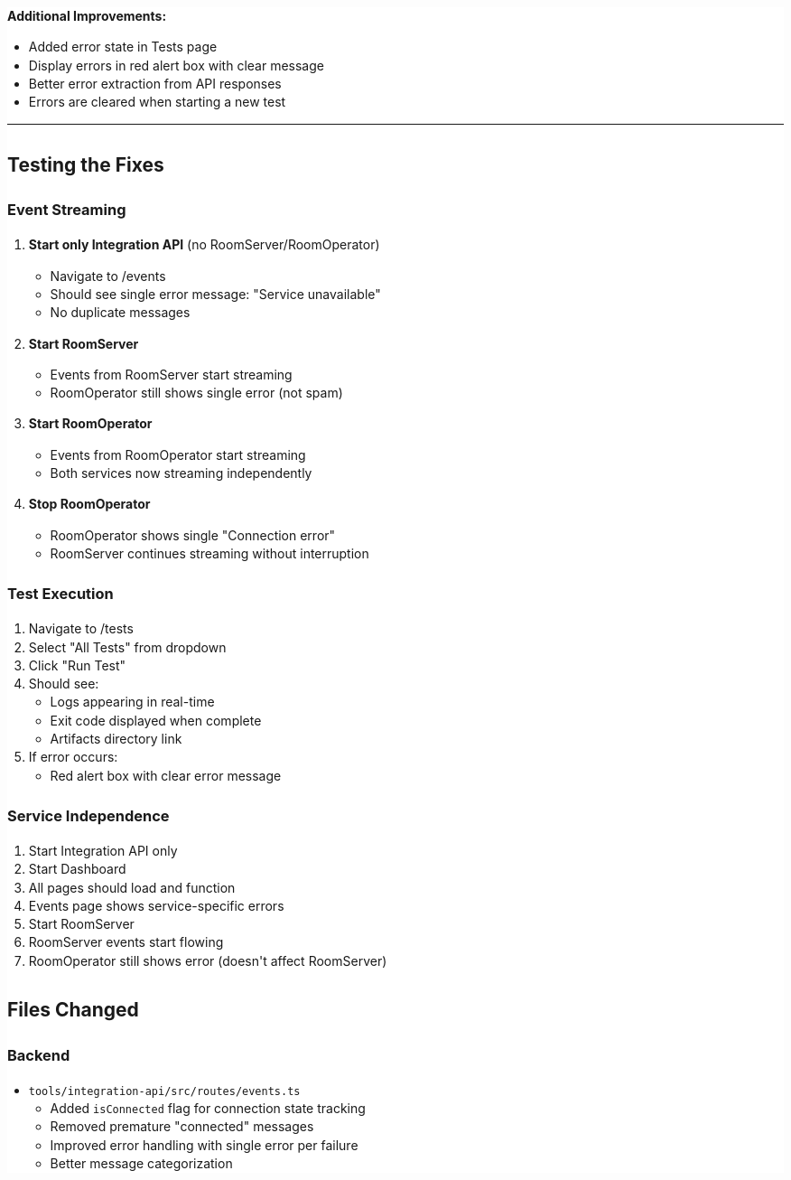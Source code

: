 **Additional Improvements:**
- Added error state in Tests page
- Display errors in red alert box with clear message
- Better error extraction from API responses
- Errors are cleared when starting a new test

---

## Testing the Fixes

### Event Streaming
1. **Start only Integration API** (no RoomServer/RoomOperator)
   - Navigate to /events
   - Should see single error message: "Service unavailable"
   - No duplicate messages

2. **Start RoomServer**
   - Events from RoomServer start streaming
   - RoomOperator still shows single error (not spam)

3. **Start RoomOperator**
   - Events from RoomOperator start streaming
   - Both services now streaming independently

4. **Stop RoomOperator**
   - RoomOperator shows single "Connection error"
   - RoomServer continues streaming without interruption

### Test Execution
1. Navigate to /tests
2. Select "All Tests" from dropdown
3. Click "Run Test"
4. Should see:
   - Logs appearing in real-time
   - Exit code displayed when complete
   - Artifacts directory link
5. If error occurs:
   - Red alert box with clear error message

### Service Independence
1. Start Integration API only
2. Start Dashboard
3. All pages should load and function
4. Events page shows service-specific errors
5. Start RoomServer
6. RoomServer events start flowing
7. RoomOperator still shows error (doesn't affect RoomServer)

## Files Changed

### Backend
- `tools/integration-api/src/routes/events.ts`
  - Added `isConnected` flag for connection state tracking
  - Removed premature "connected" messages
  - Improved error handling with single error per failure
  - Better message categorization
